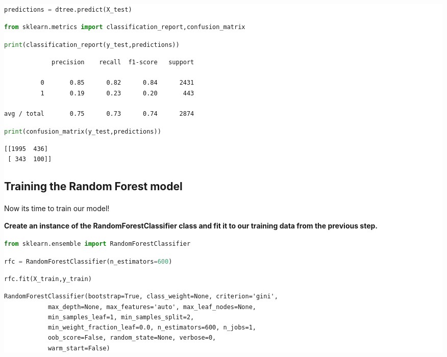 
```python
predictions = dtree.predict(X_test)
```


```python
from sklearn.metrics import classification_report,confusion_matrix
```


```python
print(classification_report(y_test,predictions))
```

                 precision    recall  f1-score   support
    
              0       0.85      0.82      0.84      2431
              1       0.19      0.23      0.20       443
    
    avg / total       0.75      0.73      0.74      2874
    



```python
print(confusion_matrix(y_test,predictions))
```

    [[1995  436]
     [ 343  100]]


## Training the Random Forest model

Now its time to train our model!

**Create an instance of the RandomForestClassifier class and fit it to our training data from the previous step.**


```python
from sklearn.ensemble import RandomForestClassifier
```


```python
rfc = RandomForestClassifier(n_estimators=600)
```


```python
rfc.fit(X_train,y_train)
```




    RandomForestClassifier(bootstrap=True, class_weight=None, criterion='gini',
                max_depth=None, max_features='auto', max_leaf_nodes=None,
                min_samples_leaf=1, min_samples_split=2,
                min_weight_fraction_leaf=0.0, n_estimators=600, n_jobs=1,
                oob_score=False, random_state=None, verbose=0,
                warm_start=False)

